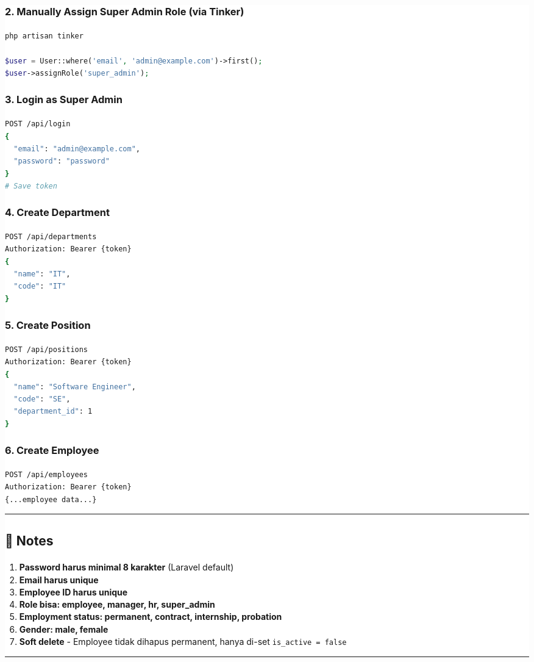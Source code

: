 ### 2. Manually Assign Super Admin Role (via Tinker)
```php
php artisan tinker

$user = User::where('email', 'admin@example.com')->first();
$user->assignRole('super_admin');
```

### 3. Login as Super Admin
```bash
POST /api/login
{
  "email": "admin@example.com",
  "password": "password"
}
# Save token
```

### 4. Create Department
```bash
POST /api/departments
Authorization: Bearer {token}
{
  "name": "IT",
  "code": "IT"
}
```

### 5. Create Position
```bash
POST /api/positions
Authorization: Bearer {token}
{
  "name": "Software Engineer",
  "code": "SE",
  "department_id": 1
}
```

### 6. Create Employee
```bash
POST /api/employees
Authorization: Bearer {token}
{...employee data...}
```

---

## 📝 Notes

1. **Password harus minimal 8 karakter** (Laravel default)
2. **Email harus unique**
3. **Employee ID harus unique**
4. **Role bisa: employee, manager, hr, super_admin**
5. **Employment status: permanent, contract, internship, probation**
6. **Gender: male, female**
7. **Soft delete** - Employee tidak dihapus permanent, hanya di-set `is_active = false`

---